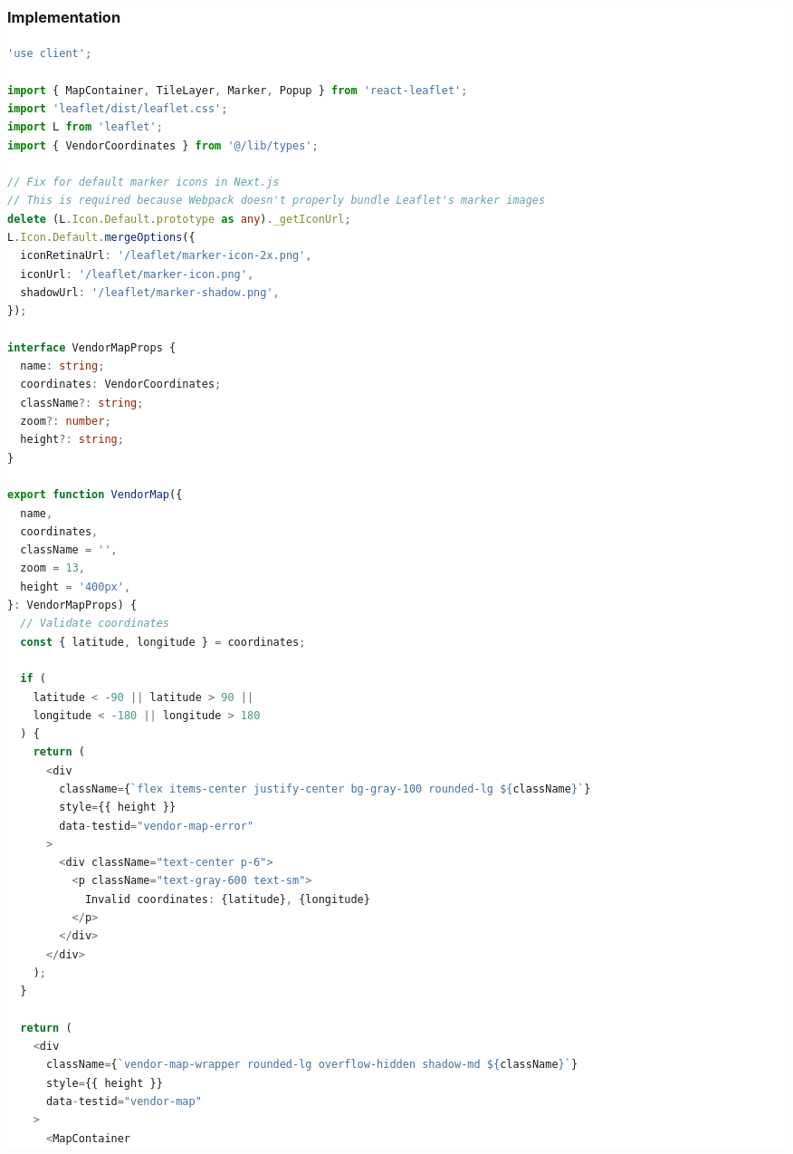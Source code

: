 ### Implementation

```typescript
'use client';

import { MapContainer, TileLayer, Marker, Popup } from 'react-leaflet';
import 'leaflet/dist/leaflet.css';
import L from 'leaflet';
import { VendorCoordinates } from '@/lib/types';

// Fix for default marker icons in Next.js
// This is required because Webpack doesn't properly bundle Leaflet's marker images
delete (L.Icon.Default.prototype as any)._getIconUrl;
L.Icon.Default.mergeOptions({
  iconRetinaUrl: '/leaflet/marker-icon-2x.png',
  iconUrl: '/leaflet/marker-icon.png',
  shadowUrl: '/leaflet/marker-shadow.png',
});

interface VendorMapProps {
  name: string;
  coordinates: VendorCoordinates;
  className?: string;
  zoom?: number;
  height?: string;
}

export function VendorMap({
  name,
  coordinates,
  className = '',
  zoom = 13,
  height = '400px',
}: VendorMapProps) {
  // Validate coordinates
  const { latitude, longitude } = coordinates;

  if (
    latitude < -90 || latitude > 90 ||
    longitude < -180 || longitude > 180
  ) {
    return (
      <div
        className={`flex items-center justify-center bg-gray-100 rounded-lg ${className}`}
        style={{ height }}
        data-testid="vendor-map-error"
      >
        <div className="text-center p-6">
          <p className="text-gray-600 text-sm">
            Invalid coordinates: {latitude}, {longitude}
          </p>
        </div>
      </div>
    );
  }

  return (
    <div
      className={`vendor-map-wrapper rounded-lg overflow-hidden shadow-md ${className}`}
      style={{ height }}
      data-testid="vendor-map"
    >
      <MapContainer
```